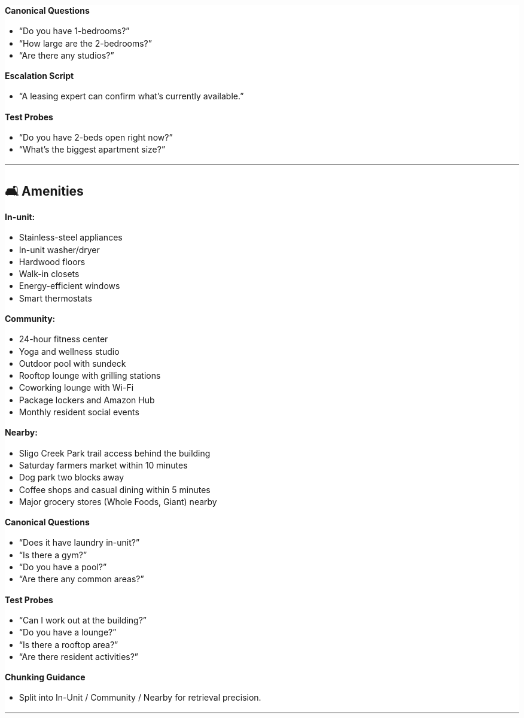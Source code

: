 **Canonical Questions**
- “Do you have 1-bedrooms?”  
- “How large are the 2-bedrooms?”  
- “Are there any studios?”  

**Escalation Script**
- “A leasing expert can confirm what’s currently available.”

**Test Probes**
- “Do you have 2-beds open right now?”  
- “What’s the biggest apartment size?”

---

## 🛋️ Amenities
**In-unit:**  
- Stainless-steel appliances  
- In-unit washer/dryer  
- Hardwood floors  
- Walk-in closets  
- Energy-efficient windows  
- Smart thermostats  

**Community:**  
- 24-hour fitness center  
- Yoga and wellness studio  
- Outdoor pool with sundeck  
- Rooftop lounge with grilling stations  
- Coworking lounge with Wi-Fi  
- Package lockers and Amazon Hub  
- Monthly resident social events  

**Nearby:**  
- Sligo Creek Park trail access behind the building  
- Saturday farmers market within 10 minutes  
- Dog park two blocks away  
- Coffee shops and casual dining within 5 minutes  
- Major grocery stores (Whole Foods, Giant) nearby  

**Canonical Questions**
- “Does it have laundry in-unit?”  
- “Is there a gym?”  
- “Do you have a pool?”  
- “Are there any common areas?”  

**Test Probes**
- “Can I work out at the building?”  
- “Do you have a lounge?”  
- “Is there a rooftop area?”  
- “Are there resident activities?”  

**Chunking Guidance**
- Split into In-Unit / Community / Nearby for retrieval precision.

---
